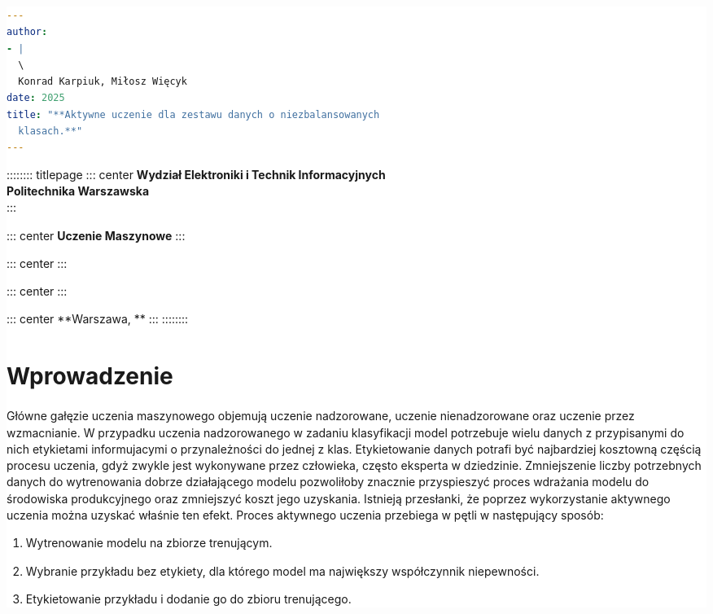 ```yaml
---
author:
- |
  \
  Konrad Karpiuk, Miłosz Więcyk
date: 2025
title: "**Aktywne uczenie dla zestawu danych o niezbalansowanych
  klasach.**"
---
```


:::::::: titlepage
::: center
**Wydział Elektroniki i Technik Informacyjnych**\
**Politechnika Warszawska**\
:::

::: center
**Uczenie Maszynowe**
:::

::: center
:::

::: center
:::

::: center
**Warszawa, **
:::
::::::::

# Wprowadzenie

Główne gałęzie uczenia maszynowego objemują uczenie nadzorowane, uczenie
nienadzorowane oraz uczenie przez wzmacnianie. W przypadku uczenia
nadzorowanego w zadaniu klasyfikacji model potrzebuje wielu danych z
przypisanymi do nich etykietami informujacymi o przynależności do jednej
z klas. Etykietowanie danych potrafi być najbardziej kosztowną częścią
procesu uczenia, gdyż zwykle jest wykonywane przez człowieka, często
eksperta w dziedzinie. Zmniejszenie liczby potrzebnych danych do
wytrenowania dobrze działającego modelu pozwoliłoby znacznie
przyspieszyć proces wdrażania modelu do środowiska produkcyjnego oraz
zmniejszyć koszt jego uzyskania. Istnieją przesłanki, że poprzez
wykorzystanie aktywnego uczenia można uzyskać właśnie ten efekt. Proces
aktywnego uczenia przebiega w pętli w następujący sposób:

1.  Wytrenowanie modelu na zbiorze trenującym.

2.  Wybranie przykładu bez etykiety, dla którego model ma największy
    współczynnik niepewności.

3.  Etykietowanie przykładu i dodanie go do zbioru trenującego.
